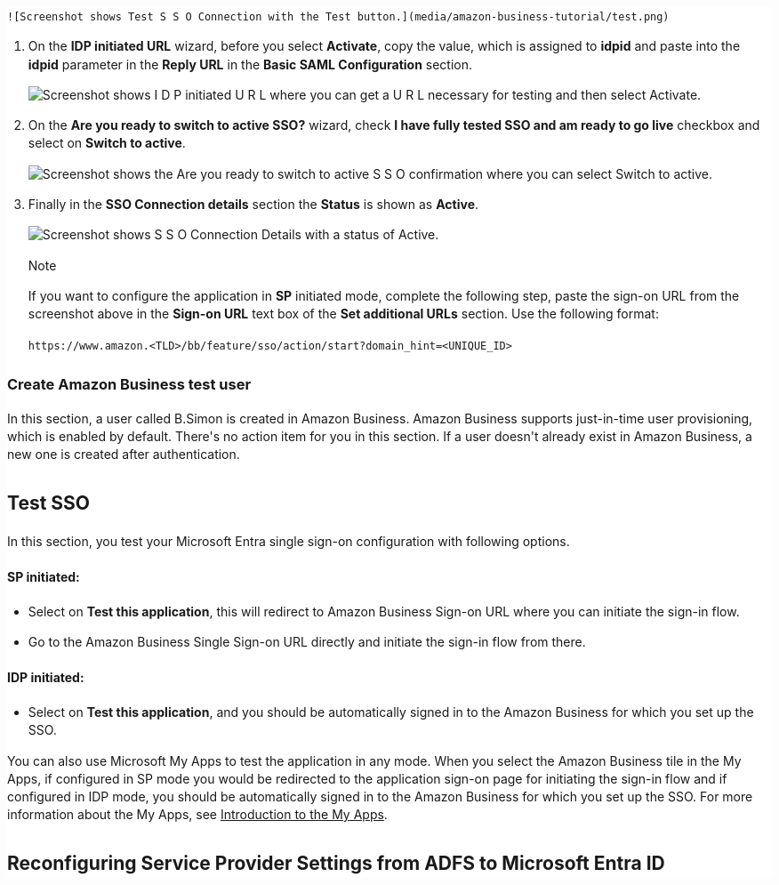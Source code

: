     ![Screenshot shows Test S S O Connection with the Test button.](media/amazon-business-tutorial/test.png)

1. On the **IDP initiated URL** wizard, before you select **Activate**, copy the value, which is assigned to **idpid** and paste into the **idpid** parameter in the **Reply URL** in the **Basic SAML Configuration** section.

    ![Screenshot shows I D P initiated U R L where you can get a U R L necessary for testing and then select Activate.](media/amazon-business-tutorial/activate.png)

1. On the **Are you ready to switch to active  SSO?** wizard, check **I have fully tested SSO and am ready to go live** checkbox and select on **Switch to active**.

    ![Screenshot shows the Are you ready to switch to active S S O confirmation where you can select Switch to active.](media/amazon-business-tutorial/switch-active.png)

1. Finally in the **SSO Connection details** section the **Status** is shown as **Active**.

    ![Screenshot shows S S O Connection Details with a status of Active.](media/amazon-business-tutorial/details.png)

    > [!NOTE]
    > If you want to configure the application in **SP** initiated mode, complete the following step, paste the sign-on URL from the screenshot above in the **Sign-on URL** text box of the **Set additional URLs** section. Use the following format:
    >
    > `https://www.amazon.<TLD>/bb/feature/sso/action/start?domain_hint=<UNIQUE_ID>`

### Create Amazon Business test user

In this section, a user called B.Simon is created in Amazon Business. Amazon Business supports just-in-time user provisioning, which is enabled by default. There's no action item for you in this section. If a user doesn't already exist in Amazon Business, a new one is created after authentication.

## Test SSO

In this section, you test your Microsoft Entra single sign-on configuration with following options. 

#### SP initiated:

* Select on **Test this application**, this will redirect to Amazon Business Sign-on URL where you can initiate the sign-in flow.  

* Go to the Amazon Business Single Sign-on URL directly and initiate the sign-in flow from there.

#### IDP initiated:

* Select on **Test this application**, and you should be automatically signed in to the Amazon Business for which you set up the SSO. 

You can also use Microsoft My Apps to test the application in any mode. When you select the Amazon Business tile in the My Apps, if configured in SP mode you would be redirected to the application sign-on page for initiating the sign-in flow and if configured in IDP mode, you should be automatically signed in to the Amazon Business for which you set up the SSO. For more information about the My Apps, see [Introduction to the My Apps](https://support.microsoft.com/account-billing/sign-in-and-start-apps-from-the-my-apps-portal-2f3b1bae-0e5a-4a86-a33e-876fbd2a4510).

## Reconfiguring Service Provider Settings from ADFS to Microsoft Entra ID
